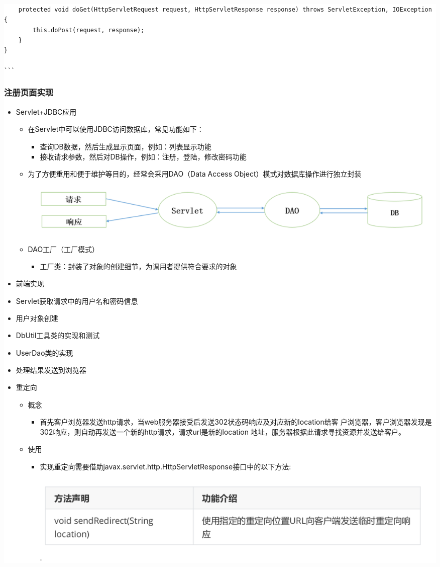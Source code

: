         protected void doGet(HttpServletRequest request, HttpServletResponse response) throws ServletException, IOException {
            this.doPost(request, response);
        }
    }
    
    ```

    

### 注册页面实现

+ Servlet+JDBC应用

  + 在Servlet中可以使用JDBC访问数据库，常见功能如下：

    + 查询DB数据，然后生成显示页面，例如：列表显示功能
    + 接收请求参数，然后对DB操作，例如：注册，登陆，修改密码功能

  + 为了方便重用和便于维护等目的，经常会采用DAO（Data Access Object）模式对数据库操作进行独立封装

    <img src="../../images/Servlet-Servlet+JDBC-demo.png">

  + DAO工厂（工厂模式）

    + 工厂类：封装了对象的创建细节，为调用者提供符合要求的对象

- 前端实现

- Servlet获取请求中的用户名和密码信息

- 用户对象创建

- DbUtil工具类的实现和测试

- UserDao类的实现

- 处理结果发送到浏览器

- 重定向

  - 概念

    - 首先客户浏览器发送http请求，当web服务器接受后发送302状态码响应及对应新的location给客 户浏览器，客户浏览器发现是302响应，则自动再发送一个新的http请求，请求url是新的location 地址，服务器根据此请求寻找资源并发送给客户。

  - 使用

    - 实现重定向需要借助javax.servlet.http.HttpServletResponse接口中的以下方法:

      <img src="../../images/Servlet-sendRedict.png">.
